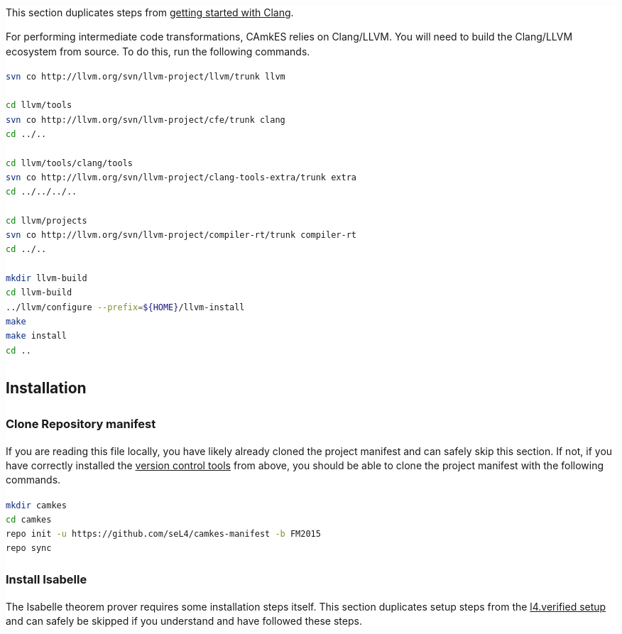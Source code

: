 This section duplicates steps from
[getting started with Clang](http://clang.llvm.org/get_started.html).

For performing intermediate code transformations, CAmkES relies on Clang/LLVM.
You will need to build the Clang/LLVM ecosystem from source. To do this, run
the following commands.

```bash
svn co http://llvm.org/svn/llvm-project/llvm/trunk llvm

cd llvm/tools
svn co http://llvm.org/svn/llvm-project/cfe/trunk clang
cd ../..

cd llvm/tools/clang/tools
svn co http://llvm.org/svn/llvm-project/clang-tools-extra/trunk extra
cd ../../../..

cd llvm/projects
svn co http://llvm.org/svn/llvm-project/compiler-rt/trunk compiler-rt
cd ../..

mkdir llvm-build
cd llvm-build
../llvm/configure --prefix=${HOME}/llvm-install
make
make install
cd ..
```

## Installation

### Clone Repository manifest

If you are reading this file locally, you have likely already cloned the
project manifest and can safely skip this section. If not, if you have correctly
installed the [version control tools](#versioncontroltools) from above, you
should be able to clone the project manifest with the following commands.

```bash
mkdir camkes
cd camkes
repo init -u https://github.com/seL4/camkes-manifest -b FM2015
repo sync
```

### Install Isabelle

The Isabelle theorem prover requires some installation steps itself. This
section duplicates setup steps from the
[l4.verified setup](https://github.com/seL4/l4v/) and can safely be skipped if
you understand and have followed these steps.

